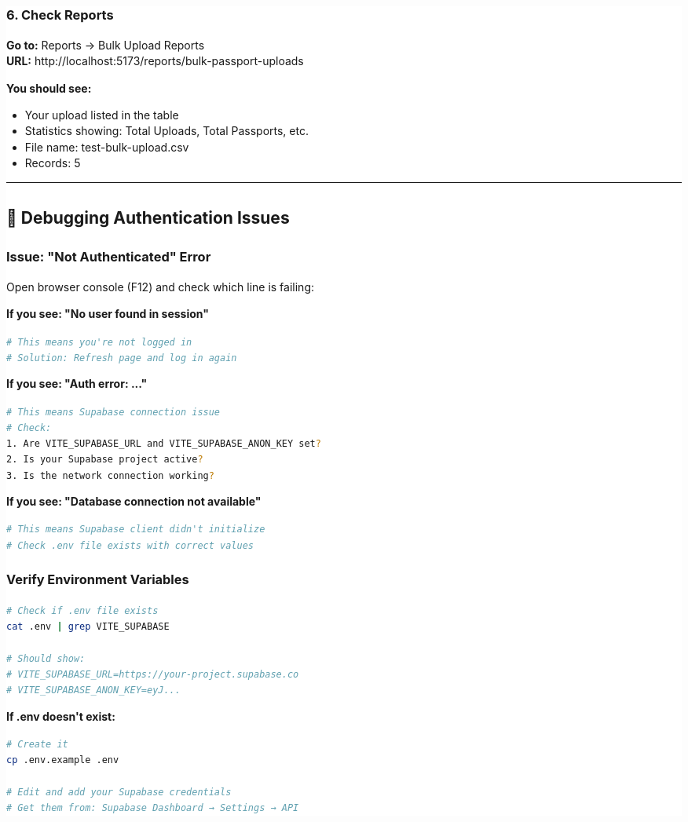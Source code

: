 
### 6. Check Reports

**Go to:** Reports → Bulk Upload Reports  
**URL:** http://localhost:5173/reports/bulk-passport-uploads

**You should see:**
- Your upload listed in the table
- Statistics showing: Total Uploads, Total Passports, etc.
- File name: test-bulk-upload.csv
- Records: 5

---

## 🐛 Debugging Authentication Issues

### Issue: "Not Authenticated" Error

Open browser console (F12) and check which line is failing:

**If you see: "No user found in session"**
```bash
# This means you're not logged in
# Solution: Refresh page and log in again
```

**If you see: "Auth error: ..."**
```bash
# This means Supabase connection issue
# Check:
1. Are VITE_SUPABASE_URL and VITE_SUPABASE_ANON_KEY set?
2. Is your Supabase project active?
3. Is the network connection working?
```

**If you see: "Database connection not available"**
```bash
# This means Supabase client didn't initialize
# Check .env file exists with correct values
```

### Verify Environment Variables

```bash
# Check if .env file exists
cat .env | grep VITE_SUPABASE

# Should show:
# VITE_SUPABASE_URL=https://your-project.supabase.co
# VITE_SUPABASE_ANON_KEY=eyJ...
```

**If .env doesn't exist:**
```bash
# Create it
cp .env.example .env

# Edit and add your Supabase credentials
# Get them from: Supabase Dashboard → Settings → API
```
